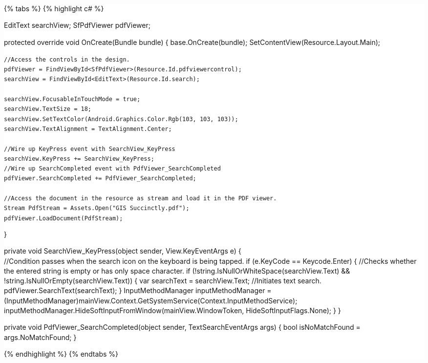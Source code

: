 {% tabs %}
{% highlight c# %}

EditText searchView;
SfPdfViewer pdfViewer;

protected override void OnCreate(Bundle bundle)
{
    base.OnCreate(bundle);
    SetContentView(Resource.Layout.Main);
    
    //Access the controls in the design.
    pdfViewer = FindViewById<SfPdfViewer>(Resource.Id.pdfviewercontrol);
    searchView = FindViewById<EditText>(Resource.Id.search);

    searchView.FocusableInTouchMode = true;
    searchView.TextSize = 18;
    searchView.SetTextColor(Android.Graphics.Color.Rgb(103, 103, 103));
    searchView.TextAlignment = TextAlignment.Center;

    //Wire up KeyPress event with SearchView_KeyPress
    searchView.KeyPress += SearchView_KeyPress;
    //Wire up SearchCompleted event with PdfViewer_SearchCompleted
    pdfViewer.SearchCompleted += PdfViewer_SearchCompleted;

    //Access the document in the resource as stream and load it in the PDF viewer.
    Stream PdfStream = Assets.Open("GIS Succinctly.pdf");
    pdfViewer.LoadDocument(PdfStream);
}

private void SearchView_KeyPress(object sender, View.KeyEventArgs e)
{   
    //Condition passes when the search icon on the keyboard is being tapped.
    if (e.KeyCode == Keycode.Enter)
    {
        //Checks whether the entered string is empty or has only space character.
        if (!string.IsNullOrWhiteSpace(searchView.Text) && !string.IsNullOrEmpty(searchView.Text))
        {
            var searchText = searchView.Text;
            //Initiates text search.
            pdfViewer.SearchText(searchText);
        }
        InputMethodManager inputMethodManager = (InputMethodManager)mainView.Context.GetSystemService(Context.InputMethodService);
        inputMethodManager.HideSoftInputFromWindow(mainView.WindowToken, HideSoftInputFlags.None);
    }
}

private void PdfViewer_SearchCompleted(object sender, TextSearchEventArgs args)
{
    bool isNoMatchFound = args.NoMatchFound;
}

{% endhighlight %}
{% endtabs %}

